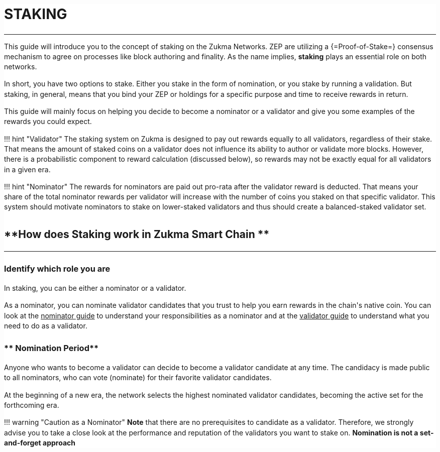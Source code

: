 # **STAKING**
---

This guide will introduce you to the concept of staking on the Zukma Networks.
ZEP are utilizing a {=Proof-of-Stake=} consensus mechanism to agree on processes like block authoring and finality. 
As the name implies, **staking** plays an essential role on both networks.  

In short, you have two options to stake. Either you stake in the form of nomination, or you stake by running a validation. 
But staking, in general, means that you bind your ZEP or holdings for a specific purpose and time to receive rewards in return. 

This guide will mainly focus on helping you decide to become a nominator or a validator and give you some examples of the rewards you could expect.

!!! hint "Validator"
    The staking system on Zukma is designed to pay out rewards equally to all validators, regardless of their stake. That means the amount of staked coins on a validator does not influence its ability to author or validate more blocks. However, there is a probabilistic component to reward calculation (discussed below), so rewards may not be exactly equal for all validators in a given era.

!!! hint "Nominator"
    The rewards for nominators are paid out pro-rata after the validator reward is deducted. That means your share of the total nominator rewards per validator will increase with the number of coins you staked on that specific validator. This system should motivate nominators to stake on lower-staked validators and thus should create a balanced-staked validator set.

## **How does Staking work in Zukma Smart Chain  **
---
### **Identify which role you are**

In staking, you can be either a nominator or a validator.

As a nominator, you can nominate validator candidates that you trust to help you earn rewards in the chain's native coin. You can look at the <a href="https://docs.zukma.org/what-to-try/nominator/" target="_blank">nominator guide</a> to understand your responsibilities as a nominator and at the <a href="https://docs.zukma.org/validator-guides/validator/" target="_blank">validator guide</a> to understand what you need to do as a validator.

### ** Nomination Period**

Anyone who wants to become a validator can decide to become a validator candidate at any time.
The candidacy is made public to all nominators, who can vote (nominate) for their favorite validator candidates.

At the beginning of a new era, the network selects the highest nominated validator candidates, becoming the active set for the forthcoming era.

!!! warning "Caution as a Nominator"
    **Note** that there are no prerequisites to candidate as a validator. Therefore, we strongly advise you to take a close look at the performance and reputation of the validators you want to stake on. **Nomination is not a set-and-forget approach**
